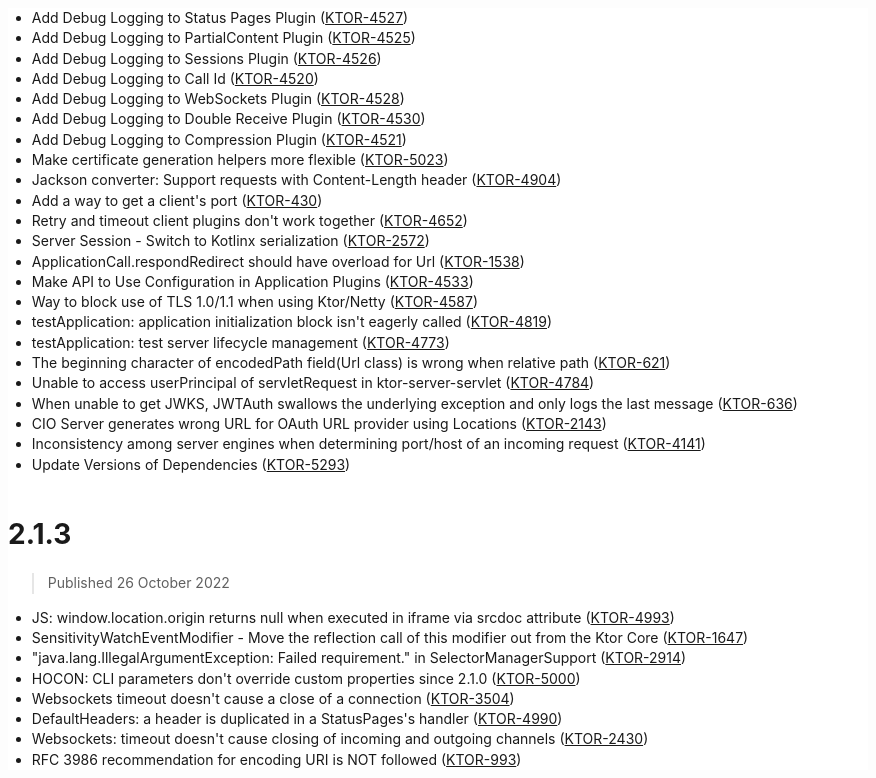 * Add Debug Logging to Status Pages Plugin ([KTOR-4527](https://youtrack.jetbrains.com/issue/KTOR-4527))
* Add Debug Logging to PartialContent Plugin ([KTOR-4525](https://youtrack.jetbrains.com/issue/KTOR-4525))
* Add Debug Logging to Sessions Plugin ([KTOR-4526](https://youtrack.jetbrains.com/issue/KTOR-4526))
* Add Debug Logging to Call Id ([KTOR-4520](https://youtrack.jetbrains.com/issue/KTOR-4520))
* Add Debug Logging to WebSockets Plugin ([KTOR-4528](https://youtrack.jetbrains.com/issue/KTOR-4528))
* Add Debug Logging to Double Receive Plugin ([KTOR-4530](https://youtrack.jetbrains.com/issue/KTOR-4530))
* Add Debug Logging to Compression Plugin ([KTOR-4521](https://youtrack.jetbrains.com/issue/KTOR-4521))
* Make certificate generation helpers more flexible ([KTOR-5023](https://youtrack.jetbrains.com/issue/KTOR-5023))
* Jackson converter: Support requests with Content-Length header ([KTOR-4904](https://youtrack.jetbrains.com/issue/KTOR-4904))
* Add a way to get a client's port ([KTOR-430](https://youtrack.jetbrains.com/issue/KTOR-430))
* Retry and timeout client plugins don't work together ([KTOR-4652](https://youtrack.jetbrains.com/issue/KTOR-4652))
* Server Session - Switch to Kotlinx serialization ([KTOR-2572](https://youtrack.jetbrains.com/issue/KTOR-2572))
* ApplicationCall.respondRedirect should have overload for Url ([KTOR-1538](https://youtrack.jetbrains.com/issue/KTOR-1538))
* Make API to Use Configuration in Application Plugins ([KTOR-4533](https://youtrack.jetbrains.com/issue/KTOR-4533))
* Way to block use of TLS 1.0/1.1 when using Ktor/Netty ([KTOR-4587](https://youtrack.jetbrains.com/issue/KTOR-4587))
* testApplication: application initialization block isn't eagerly called ([KTOR-4819](https://youtrack.jetbrains.com/issue/KTOR-4819))
* testApplication: test server lifecycle management ([KTOR-4773](https://youtrack.jetbrains.com/issue/KTOR-4773))
* The beginning character of encodedPath field(Url class) is wrong when relative path ([KTOR-621](https://youtrack.jetbrains.com/issue/KTOR-621))
* Unable to access userPrincipal of servletRequest in ktor-server-servlet ([KTOR-4784](https://youtrack.jetbrains.com/issue/KTOR-4784))
* When unable to get JWKS, JWTAuth swallows the underlying exception and only logs the last message ([KTOR-636](https://youtrack.jetbrains.com/issue/KTOR-636))
* CIO Server generates wrong URL for OAuth URL provider using Locations ([KTOR-2143](https://youtrack.jetbrains.com/issue/KTOR-2143))
* Inconsistency among server engines when determining port/host of an incoming request ([KTOR-4141](https://youtrack.jetbrains.com/issue/KTOR-4141))
* Update Versions of Dependencies ([KTOR-5293](https://youtrack.jetbrains.com/issue/KTOR-5293))

# 2.1.3
> Published 26 October 2022

* JS: window.location.origin returns null when executed in iframe via srcdoc attribute ([KTOR-4993](https://youtrack.jetbrains.com/issue/KTOR-4993))
* SensitivityWatchEventModifier - Move the reflection call of this modifier out from the Ktor Core ([KTOR-1647](https://youtrack.jetbrains.com/issue/KTOR-1647))
* "java.lang.IllegalArgumentException: Failed requirement." in SelectorManagerSupport ([KTOR-2914](https://youtrack.jetbrains.com/issue/KTOR-2914))
* HOCON: CLI parameters don't override custom properties since 2.1.0 ([KTOR-5000](https://youtrack.jetbrains.com/issue/KTOR-5000))
* Websockets timeout doesn't cause a close of a connection ([KTOR-3504](https://youtrack.jetbrains.com/issue/KTOR-3504))
* DefaultHeaders: a header is duplicated in a StatusPages's handler ([KTOR-4990](https://youtrack.jetbrains.com/issue/KTOR-4990))
* Websockets: timeout doesn't cause closing of incoming and outgoing channels ([KTOR-2430](https://youtrack.jetbrains.com/issue/KTOR-2430))
* RFC 3986 recommendation for encoding URI is NOT followed ([KTOR-993](https://youtrack.jetbrains.com/issue/KTOR-993))
